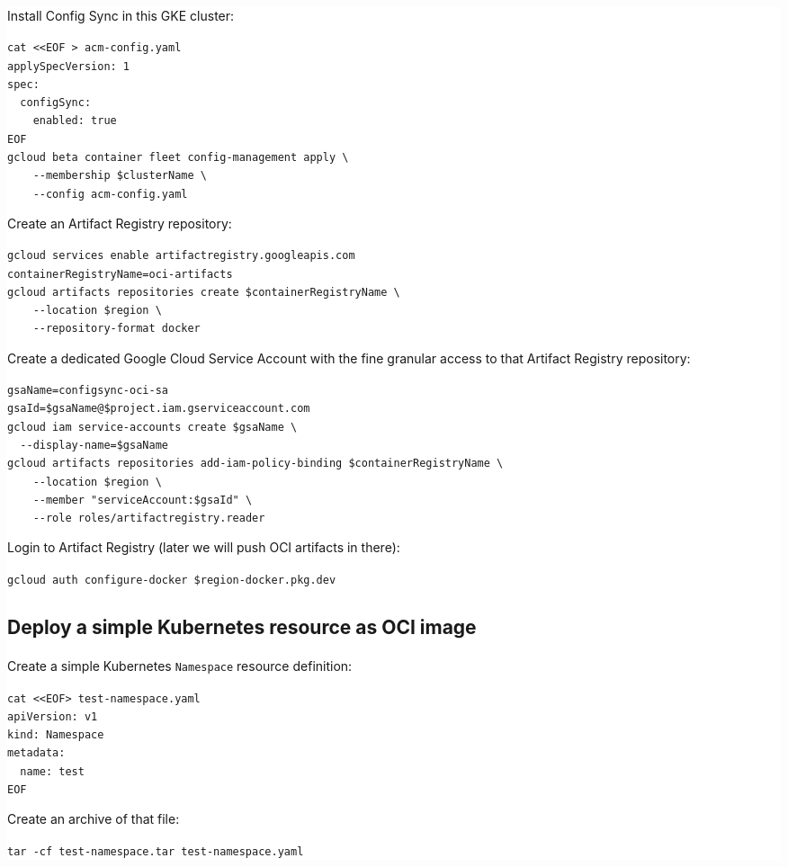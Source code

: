 Install Config Sync in this GKE cluster:
```
cat <<EOF > acm-config.yaml
applySpecVersion: 1
spec:
  configSync:
    enabled: true
EOF
gcloud beta container fleet config-management apply \
    --membership $clusterName \
    --config acm-config.yaml
```

Create an Artifact Registry repository:
```
gcloud services enable artifactregistry.googleapis.com
containerRegistryName=oci-artifacts
gcloud artifacts repositories create $containerRegistryName \
    --location $region \
    --repository-format docker
```

Create a dedicated Google Cloud Service Account with the fine granular access to that Artifact Registry repository:
```
gsaName=configsync-oci-sa
gsaId=$gsaName@$project.iam.gserviceaccount.com
gcloud iam service-accounts create $gsaName \
  --display-name=$gsaName
gcloud artifacts repositories add-iam-policy-binding $containerRegistryName \
    --location $region \
    --member "serviceAccount:$gsaId" \
    --role roles/artifactregistry.reader
```

Login to Artifact Registry (later we will push OCI artifacts in there):
```
gcloud auth configure-docker $region-docker.pkg.dev
```

## Deploy a simple Kubernetes resource as OCI image

Create a simple Kubernetes `Namespace` resource definition:
```
cat <<EOF> test-namespace.yaml
apiVersion: v1
kind: Namespace
metadata:
  name: test
EOF
```

Create an archive of that file:
```
tar -cf test-namespace.tar test-namespace.yaml
```

